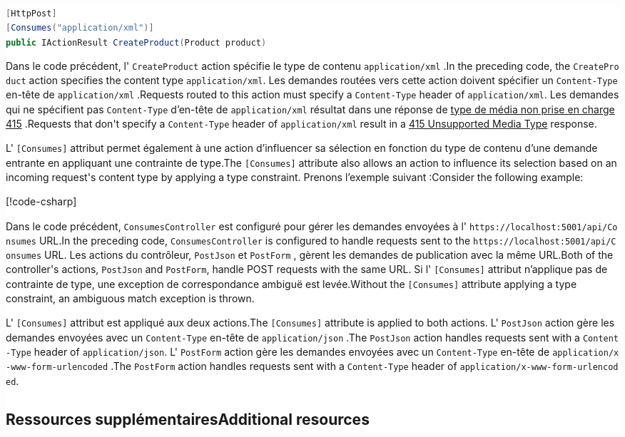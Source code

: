 ```csharp
[HttpPost]
[Consumes("application/xml")]
public IActionResult CreateProduct(Product product)
```

<span data-ttu-id="ea60a-248">Dans le code précédent, l' `CreateProduct` action spécifie le type de contenu `application/xml` .</span><span class="sxs-lookup"><span data-stu-id="ea60a-248">In the preceding code, the `CreateProduct` action specifies the content type `application/xml`.</span></span> <span data-ttu-id="ea60a-249">Les demandes routées vers cette action doivent spécifier un `Content-Type` en-tête de `application/xml` .</span><span class="sxs-lookup"><span data-stu-id="ea60a-249">Requests routed to this action must specify a `Content-Type` header of `application/xml`.</span></span> <span data-ttu-id="ea60a-250">Les demandes qui ne spécifient pas `Content-Type` d’en-tête de `application/xml` résultat dans une réponse de [type de média non prise en charge 415](https://developer.mozilla.org/docs/Web/HTTP/Status/415) .</span><span class="sxs-lookup"><span data-stu-id="ea60a-250">Requests that don't specify a `Content-Type` header of `application/xml` result in a [415 Unsupported Media Type](https://developer.mozilla.org/docs/Web/HTTP/Status/415) response.</span></span>

<span data-ttu-id="ea60a-251">L' `[Consumes]` attribut permet également à une action d’influencer sa sélection en fonction du type de contenu d’une demande entrante en appliquant une contrainte de type.</span><span class="sxs-lookup"><span data-stu-id="ea60a-251">The `[Consumes]` attribute also allows an action to influence its selection based on an incoming request's content type by applying a type constraint.</span></span> <span data-ttu-id="ea60a-252">Prenons l’exemple suivant :</span><span class="sxs-lookup"><span data-stu-id="ea60a-252">Consider the following example:</span></span>

[!code-csharp[](index/samples/3.x/Controllers/ConsumesController.cs?name=snippet_Class)]

<span data-ttu-id="ea60a-253">Dans le code précédent, `ConsumesController` est configuré pour gérer les demandes envoyées à l' `https://localhost:5001/api/Consumes` URL.</span><span class="sxs-lookup"><span data-stu-id="ea60a-253">In the preceding code, `ConsumesController` is configured to handle requests sent to the `https://localhost:5001/api/Consumes` URL.</span></span> <span data-ttu-id="ea60a-254">Les actions du contrôleur, `PostJson` et `PostForm` , gèrent les demandes de publication avec la même URL.</span><span class="sxs-lookup"><span data-stu-id="ea60a-254">Both of the controller's actions, `PostJson` and `PostForm`, handle POST requests with the same URL.</span></span> <span data-ttu-id="ea60a-255">Si l' `[Consumes]` attribut n’applique pas de contrainte de type, une exception de correspondance ambiguë est levée.</span><span class="sxs-lookup"><span data-stu-id="ea60a-255">Without the `[Consumes]` attribute applying a type constraint, an ambiguous match exception is thrown.</span></span>

<span data-ttu-id="ea60a-256">L' `[Consumes]` attribut est appliqué aux deux actions.</span><span class="sxs-lookup"><span data-stu-id="ea60a-256">The `[Consumes]` attribute is applied to both actions.</span></span> <span data-ttu-id="ea60a-257">L' `PostJson` action gère les demandes envoyées avec un `Content-Type` en-tête de `application/json` .</span><span class="sxs-lookup"><span data-stu-id="ea60a-257">The `PostJson` action handles requests sent with a `Content-Type` header of `application/json`.</span></span> <span data-ttu-id="ea60a-258">L' `PostForm` action gère les demandes envoyées avec un `Content-Type` en-tête de `application/x-www-form-urlencoded` .</span><span class="sxs-lookup"><span data-stu-id="ea60a-258">The `PostForm` action handles requests sent with a `Content-Type` header of `application/x-www-form-urlencoded`.</span></span> 

## <a name="additional-resources"></a><span data-ttu-id="ea60a-259">Ressources supplémentaires</span><span class="sxs-lookup"><span data-stu-id="ea60a-259">Additional resources</span></span>
